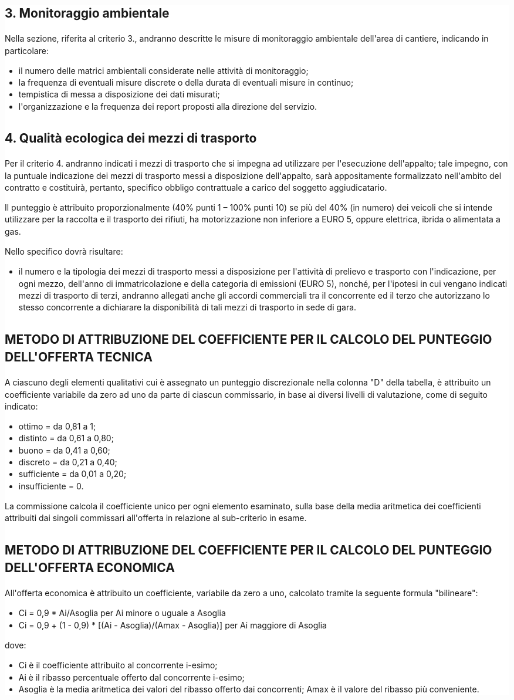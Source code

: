 ## 3. Monitoraggio ambientale
Nella sezione, riferita al criterio 3., andranno descritte le misure di monitoraggio ambientale dell'area di cantiere, indicando in particolare:
- il numero delle matrici ambientali considerate nelle attività di monitoraggio;
- la frequenza di eventuali misure discrete o della durata di eventuali misure in continuo;
- tempistica di messa a disposizione dei dati misurati;
- l'organizzazione e la frequenza dei report proposti alla direzione del servizio.

## 4. Qualità ecologica dei mezzi di trasporto
Per il criterio 4. andranno indicati i mezzi di trasporto che si impegna ad utilizzare per l'esecuzione dell'appalto; tale impegno, con la puntuale indicazione dei mezzi di trasporto messi a disposizione dell'appalto, sarà appositamente formalizzato nell'ambito del contratto e costituirà, pertanto, specifico obbligo contrattuale a carico del soggetto aggiudicatario.

Il punteggio è attribuito proporzionalmente (40% punti 1 – 100% punti 10) se più del 40% (in numero) dei veicoli che si intende utilizzare per la raccolta e il trasporto dei rifiuti, ha motorizzazione non inferiore a EURO 5, oppure elettrica, ibrida o alimentata a gas.

Nello specifico dovrà risultare:
- il numero e la tipologia dei mezzi di trasporto messi a disposizione per l'attività di prelievo e trasporto con l'indicazione, per ogni mezzo, dell'anno di immatricolazione e della categoria di emissioni (EURO 5), nonché, per l'ipotesi in cui vengano indicati mezzi di trasporto di terzi, andranno allegati anche gli accordi commerciali tra il concorrente ed il terzo che autorizzano lo stesso concorrente a dichiarare la disponibilità di tali mezzi di trasporto in sede di gara.

## METODO DI ATTRIBUZIONE DEL COEFFICIENTE PER IL CALCOLO DEL PUNTEGGIO DELL'OFFERTA TECNICA
A ciascuno degli elementi qualitativi cui è assegnato un punteggio discrezionale nella colonna "D" della tabella, è attribuito un coefficiente variabile da zero ad uno da parte di ciascun commissario, in base ai diversi livelli di valutazione, come di seguito indicato:
- ottimo = da 0,81 a 1;
- distinto = da 0,61 a 0,80;
- buono = da 0,41 a 0,60;
- discreto = da 0,21 a 0,40;
- sufficiente = da 0,01 a 0,20;
- insufficiente = 0.

La commissione calcola il coefficiente unico per ogni elemento esaminato, sulla base della media aritmetica dei coefficienti attribuiti dai singoli commissari all'offerta in relazione al sub-criterio in esame.

## METODO DI ATTRIBUZIONE DEL COEFFICIENTE PER IL CALCOLO DEL PUNTEGGIO DELL'OFFERTA ECONOMICA
All'offerta economica è attribuito un coefficiente, variabile da zero a uno, calcolato tramite la seguente formula "bilineare":
- Ci = 0,9 * Ai/Asoglia per Ai minore o uguale a Asoglia 
- Ci = 0,9 + (1 - 0,9) * [(Ai - Asoglia)/(Amax - Asoglia)] per Ai maggiore di Asoglia

dove:
- Ci è il coefficiente attribuito al concorrente i-esimo;
- Ai è il ribasso percentuale offerto dal concorrente i-esimo;
- Asoglia è la media aritmetica dei valori del ribasso offerto dai concorrenti; Amax è il valore del ribasso più conveniente.
